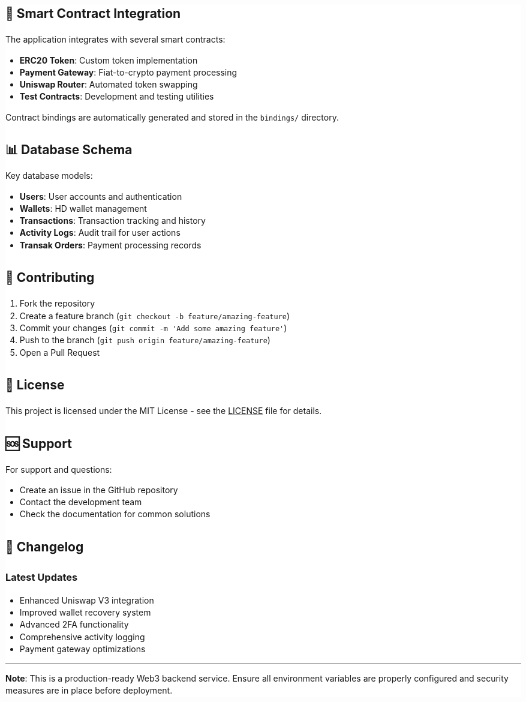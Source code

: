 ## 🔗 Smart Contract Integration

The application integrates with several smart contracts:
- **ERC20 Token**: Custom token implementation
- **Payment Gateway**: Fiat-to-crypto payment processing
- **Uniswap Router**: Automated token swapping
- **Test Contracts**: Development and testing utilities

Contract bindings are automatically generated and stored in the `bindings/` directory.

## 📊 Database Schema

Key database models:
- **Users**: User accounts and authentication
- **Wallets**: HD wallet management
- **Transactions**: Transaction tracking and history
- **Activity Logs**: Audit trail for user actions
- **Transak Orders**: Payment processing records

## 🤝 Contributing

1. Fork the repository
2. Create a feature branch (`git checkout -b feature/amazing-feature`)
3. Commit your changes (`git commit -m 'Add some amazing feature'`)
4. Push to the branch (`git push origin feature/amazing-feature`)
5. Open a Pull Request

## 📝 License

This project is licensed under the MIT License - see the [LICENSE](LICENSE) file for details.

## 🆘 Support

For support and questions:
- Create an issue in the GitHub repository
- Contact the development team
- Check the documentation for common solutions

## 🔄 Changelog

### Latest Updates
- Enhanced Uniswap V3 integration
- Improved wallet recovery system
- Advanced 2FA functionality
- Comprehensive activity logging
- Payment gateway optimizations

---

**Note**: This is a production-ready Web3 backend service. Ensure all environment variables are properly configured and security measures are in place before deployment.